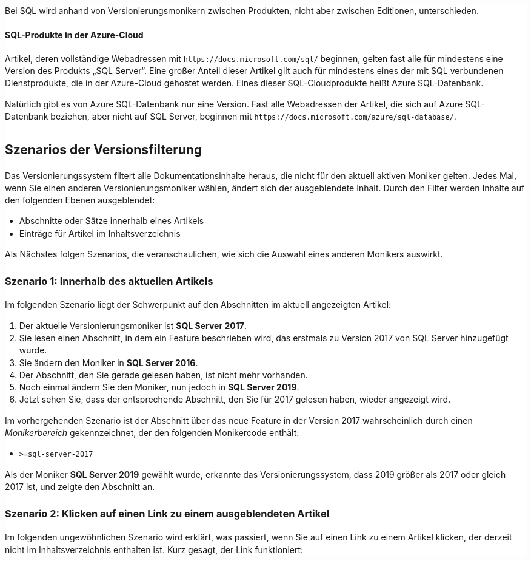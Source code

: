 Bei SQL wird anhand von Versionierungsmonikern zwischen Produkten, nicht aber zwischen Editionen, unterschieden.

#### <a name="azure-cloud-sql-products"></a>SQL-Produkte in der Azure-Cloud

Artikel, deren vollständige Webadressen mit `https://docs.microsoft.com/sql/` beginnen, gelten fast alle für mindestens eine Version des Produkts „SQL Server“. Eine großer Anteil dieser Artikel gilt auch für mindestens eines der mit SQL verbundenen Dienstprodukte, die in der Azure-Cloud gehostet werden. Eines dieser SQL-Cloudprodukte heißt Azure SQL-Datenbank.

Natürlich gibt es von Azure SQL-Datenbank nur eine Version. Fast alle Webadressen der Artikel, die sich auf Azure SQL-Datenbank beziehen, aber nicht auf SQL Server, beginnen mit `https://docs.microsoft.com/azure/sql-database/`.

## <a name="scenarios-of-version-filtering"></a>Szenarios der Versionsfilterung

Das Versionierungssystem filtert alle Dokumentationsinhalte heraus, die nicht für den aktuell aktiven Moniker gelten. Jedes Mal, wenn Sie einen anderen Versionierungsmoniker wählen, ändert sich der ausgeblendete Inhalt. Durch den Filter werden Inhalte auf den folgenden Ebenen ausgeblendet:

- Abschnitte oder Sätze innerhalb eines Artikels
- Einträge für Artikel im Inhaltsverzeichnis

Als Nächstes folgen Szenarios, die veranschaulichen, wie sich die Auswahl eines anderen Monikers auswirkt.

### <a name="scenario-1-within-the-current-article"></a>Szenario 1: Innerhalb des aktuellen Artikels

Im folgenden Szenario liegt der Schwerpunkt auf den Abschnitten im aktuell angezeigten Artikel:

1. Der aktuelle Versionierungsmoniker ist **SQL Server 2017**.
2. Sie lesen einen Abschnitt, in dem ein Feature beschrieben wird, das erstmals zu Version 2017 von SQL Server hinzugefügt wurde.
3. Sie ändern den Moniker in **SQL Server 2016**.
4. Der Abschnitt, den Sie gerade gelesen haben, ist nicht mehr vorhanden.
5. Noch einmal ändern Sie den Moniker, nun jedoch in **SQL Server 2019**.
6. Jetzt sehen Sie, dass der entsprechende Abschnitt, den Sie für 2017 gelesen haben, wieder angezeigt wird.

Im vorhergehenden Szenario ist der Abschnitt über das neue Feature in der Version 2017 wahrscheinlich durch einen _Monikerbereich_ gekennzeichnet, der den folgenden Monikercode enthält:

- `>=sql-server-2017`

Als der Moniker **SQL Server 2019** gewählt wurde, erkannte das Versionierungssystem, dass 2019 größer als 2017 oder gleich 2017 ist, und zeigte den Abschnitt an.

### <a name="scenario-2-click-a-link-to-a-hidden-article"></a>Szenario 2: Klicken auf einen Link zu einem ausgeblendeten Artikel

Im folgenden ungewöhnlichen Szenario wird erklärt, was passiert, wenn Sie auf einen Link zu einem Artikel klicken, der derzeit nicht im Inhaltsverzeichnis enthalten ist. Kurz gesagt, der Link funktioniert:
